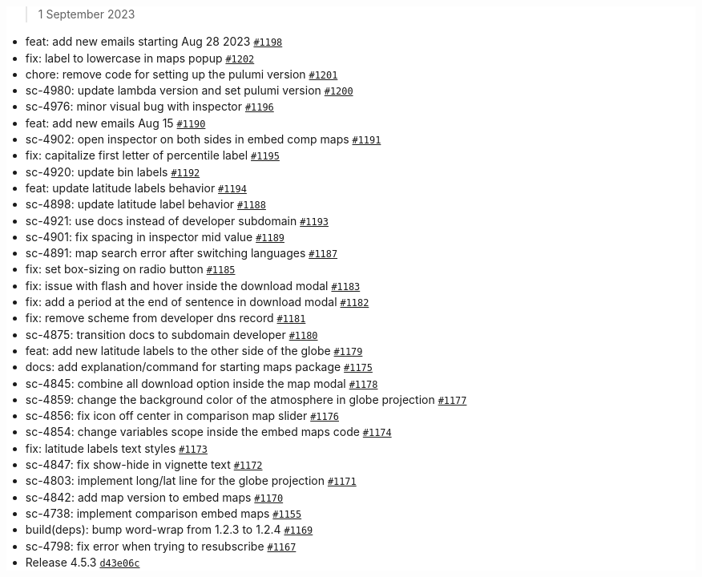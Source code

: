 > 1 September 2023

- feat: add new emails starting Aug 28 2023 [`#1198`](https://github.com/Probable-Futures/apps/pull/1198)
- fix: label to lowercase in maps popup [`#1202`](https://github.com/Probable-Futures/apps/pull/1202)
- chore: remove code for setting up the pulumi version [`#1201`](https://github.com/Probable-Futures/apps/pull/1201)
- sc-4980: update lambda version and set pulumi version [`#1200`](https://github.com/Probable-Futures/apps/pull/1200)
- sc-4976: minor visual bug with inspector [`#1196`](https://github.com/Probable-Futures/apps/pull/1196)
- feat: add new emails Aug 15 [`#1190`](https://github.com/Probable-Futures/apps/pull/1190)
- sc-4902: open inspector on both sides in embed comp maps [`#1191`](https://github.com/Probable-Futures/apps/pull/1191)
- fix: capitalize first letter of percentile label [`#1195`](https://github.com/Probable-Futures/apps/pull/1195)
- sc-4920: update bin labels [`#1192`](https://github.com/Probable-Futures/apps/pull/1192)
- feat: update latitude labels behavior [`#1194`](https://github.com/Probable-Futures/apps/pull/1194)
- sc-4898: update latitude label behavior [`#1188`](https://github.com/Probable-Futures/apps/pull/1188)
- sc-4921: use docs instead of developer subdomain [`#1193`](https://github.com/Probable-Futures/apps/pull/1193)
- sc-4901: fix spacing in inspector mid value [`#1189`](https://github.com/Probable-Futures/apps/pull/1189)
- sc-4891: map search error after switching languages [`#1187`](https://github.com/Probable-Futures/apps/pull/1187)
- fix: set box-sizing on radio button [`#1185`](https://github.com/Probable-Futures/apps/pull/1185)
- fix: issue with flash and hover inside the download modal [`#1183`](https://github.com/Probable-Futures/apps/pull/1183)
- fix: add a period at the end of sentence in download modal [`#1182`](https://github.com/Probable-Futures/apps/pull/1182)
- fix: remove scheme from developer dns record [`#1181`](https://github.com/Probable-Futures/apps/pull/1181)
- sc-4875: transition docs to subdomain developer [`#1180`](https://github.com/Probable-Futures/apps/pull/1180)
- feat: add new latitude labels to the other side of the globe [`#1179`](https://github.com/Probable-Futures/apps/pull/1179)
- docs: add explanation/command for starting maps package [`#1175`](https://github.com/Probable-Futures/apps/pull/1175)
- sc-4845: combine all download option inside the map modal [`#1178`](https://github.com/Probable-Futures/apps/pull/1178)
- sc-4859: change the background color of the atmosphere in globe projection [`#1177`](https://github.com/Probable-Futures/apps/pull/1177)
- sc-4856: fix icon off center in comparison map slider [`#1176`](https://github.com/Probable-Futures/apps/pull/1176)
- sc-4854: change variables scope inside the embed maps code [`#1174`](https://github.com/Probable-Futures/apps/pull/1174)
- fix: latitude labels text styles [`#1173`](https://github.com/Probable-Futures/apps/pull/1173)
- sc-4847: fix show-hide in vignette text [`#1172`](https://github.com/Probable-Futures/apps/pull/1172)
- sc-4803: implement long/lat line for the globe projection [`#1171`](https://github.com/Probable-Futures/apps/pull/1171)
- sc-4842: add map version to embed maps [`#1170`](https://github.com/Probable-Futures/apps/pull/1170)
- sc-4738: implement comparison embed maps [`#1155`](https://github.com/Probable-Futures/apps/pull/1155)
- build(deps): bump word-wrap from 1.2.3 to 1.2.4 [`#1169`](https://github.com/Probable-Futures/apps/pull/1169)
- sc-4798: fix error when trying to resubscribe [`#1167`](https://github.com/Probable-Futures/apps/pull/1167)
- Release 4.5.3 [`d43e06c`](https://github.com/Probable-Futures/apps/commit/d43e06c83d28c442771e2ccea49593aad306b21f)